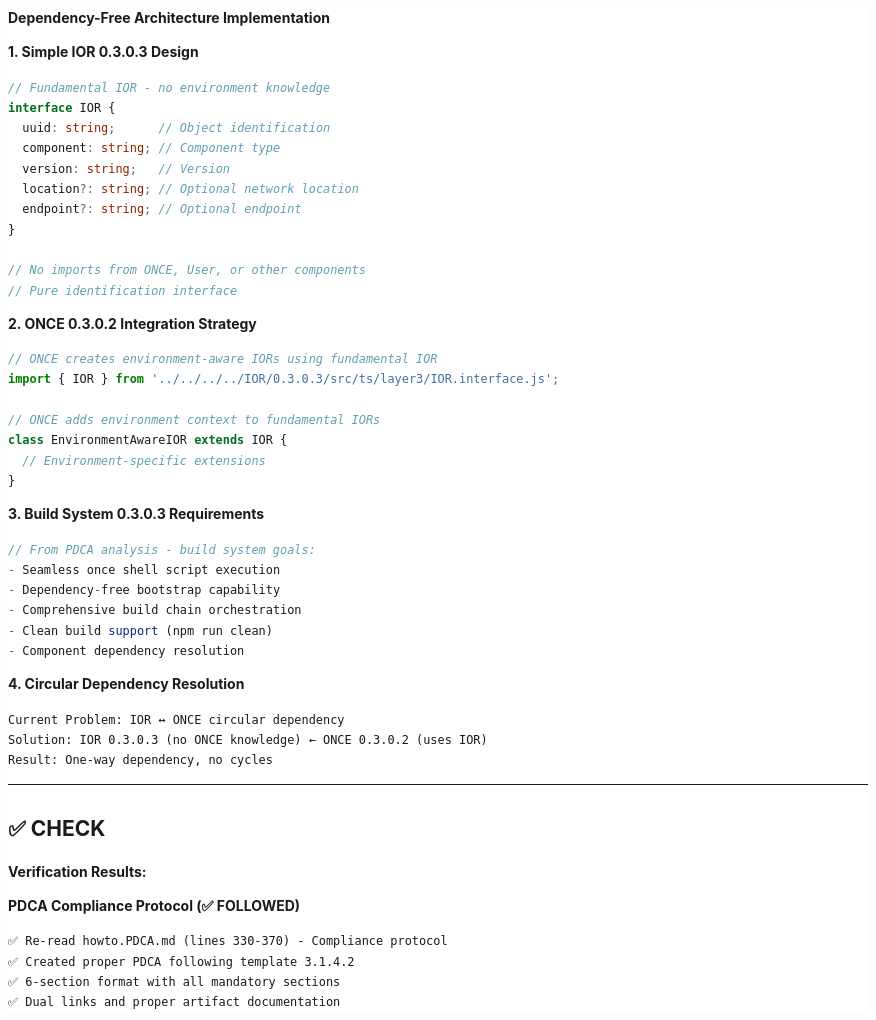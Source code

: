 **Dependency-Free Architecture Implementation**

**1. Simple IOR 0.3.0.3 Design**
```typescript
// Fundamental IOR - no environment knowledge
interface IOR {
  uuid: string;      // Object identification
  component: string; // Component type
  version: string;   // Version
  location?: string; // Optional network location
  endpoint?: string; // Optional endpoint
}

// No imports from ONCE, User, or other components
// Pure identification interface
```

**2. ONCE 0.3.0.2 Integration Strategy**
```typescript
// ONCE creates environment-aware IORs using fundamental IOR
import { IOR } from '../../../../IOR/0.3.0.3/src/ts/layer3/IOR.interface.js';

// ONCE adds environment context to fundamental IORs
class EnvironmentAwareIOR extends IOR {
  // Environment-specific extensions
}
```

**3. Build System 0.3.0.3 Requirements**
```typescript
// From PDCA analysis - build system goals:
- Seamless once shell script execution
- Dependency-free bootstrap capability
- Comprehensive build chain orchestration
- Clean build support (npm run clean)
- Component dependency resolution
```

**4. Circular Dependency Resolution**
```
Current Problem: IOR ↔ ONCE circular dependency
Solution: IOR 0.3.0.3 (no ONCE knowledge) ← ONCE 0.3.0.2 (uses IOR)
Result: One-way dependency, no cycles
```

---

## **✅ CHECK**

**Verification Results:**

**PDCA Compliance Protocol (✅ FOLLOWED)**
```
✅ Re-read howto.PDCA.md (lines 330-370) - Compliance protocol
✅ Created proper PDCA following template 3.1.4.2
✅ 6-section format with all mandatory sections
✅ Dual links and proper artifact documentation
```
